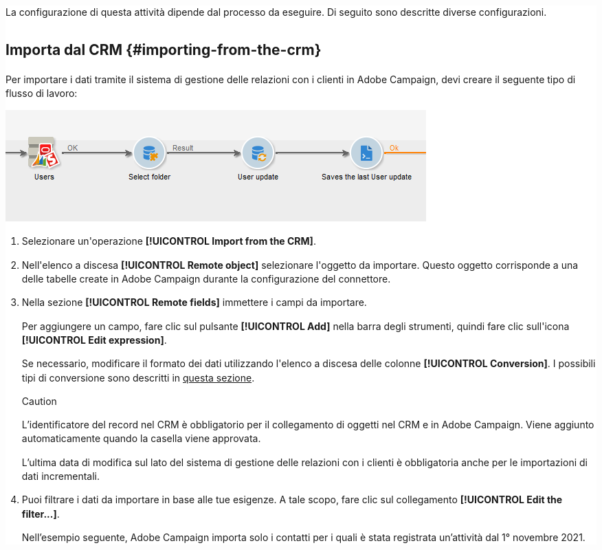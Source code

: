 La configurazione di questa attività dipende dal processo da eseguire. Di seguito sono descritte diverse configurazioni.

## Importa dal CRM {#importing-from-the-crm}

Per importare i dati tramite il sistema di gestione delle relazioni con i clienti in Adobe Campaign, devi creare il seguente tipo di flusso di lavoro:

![](assets/crm-wf-import.png)

1. Selezionare un&#39;operazione **[!UICONTROL Import from the CRM]**.
1. Nell&#39;elenco a discesa **[!UICONTROL Remote object]** selezionare l&#39;oggetto da importare. Questo oggetto corrisponde a una delle tabelle create in Adobe Campaign durante la configurazione del connettore.
1. Nella sezione **[!UICONTROL Remote fields]** immettere i campi da importare.

   Per aggiungere un campo, fare clic sul pulsante **[!UICONTROL Add]** nella barra degli strumenti, quindi fare clic sull&#39;icona **[!UICONTROL Edit expression]**.

   Se necessario, modificare il formato dei dati utilizzando l&#39;elenco a discesa delle colonne **[!UICONTROL Conversion]**. I possibili tipi di conversione sono descritti in [questa sezione](#data-format).

   >[!CAUTION]
   >
   >L’identificatore del record nel CRM è obbligatorio per il collegamento di oggetti nel CRM e in Adobe Campaign. Viene aggiunto automaticamente quando la casella viene approvata.
   >
   >L’ultima data di modifica sul lato del sistema di gestione delle relazioni con i clienti è obbligatoria anche per le importazioni di dati incrementali.

1. Puoi filtrare i dati da importare in base alle tue esigenze. A tale scopo, fare clic sul collegamento **[!UICONTROL Edit the filter...]**.

   Nell’esempio seguente, Adobe Campaign importa solo i contatti per i quali è stata registrata un’attività dal 1° novembre 2021.
